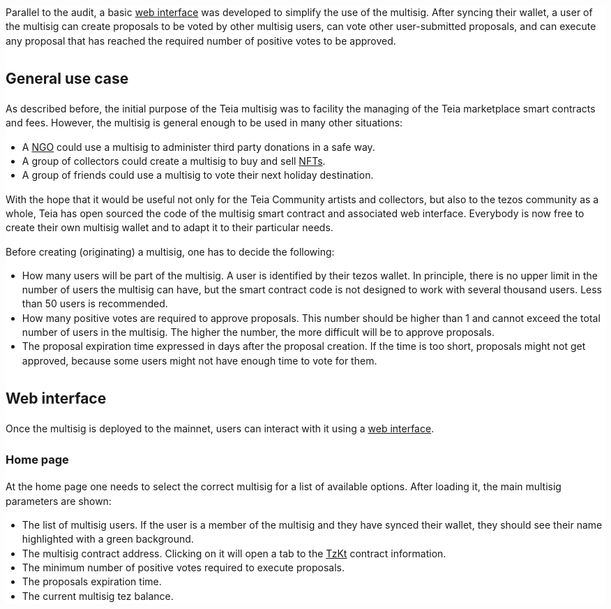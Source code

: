 Parallel to the audit, a basic [web interface](https://github.com/teia-community/multisig-app) was developed
to simplify the use of the multisig. After syncing their wallet, a user of the multisig can create
proposals to be voted by other multisig users, can vote other user-submitted proposals, and can execute
any proposal that has reached the required number of positive votes to be approved.


## General use case

As described before, the initial purpose of the Teia multisig was to facility the managing of the 
Teia marketplace smart contracts and fees. However, the multisig is general enough to be used in many
other situations:

 - A [NGO](https://en.wikipedia.org/wiki/Non-governmental_organization) could use a multisig to administer
   third party donations in a safe way.
 - A group of collectors could create a multisig to buy and sell [NFTs](https://en.wikipedia.org/wiki/Non-fungible_token).
 - A group of friends could use a multisig to vote their next holiday destination.

With the hope that it would be useful not only for the Teia Community artists and collectors, but also to the
tezos community as a whole, Teia has open sourced the code of the multisig smart contract and associated web
interface. Everybody is now free to create their own multisig wallet and to adapt it to their particular
needs.

Before creating (originating) a multisig, one has to decide the following:

 - How many users will be part of the multisig. A user is identified by their tezos wallet.
   In principle, there is no upper limit in the number of users the multisig can have, but the
   smart contract code is not designed to work with several thousand users. Less than 50
   users is recommended.
 - How many positive votes are required to approve proposals. This number should be higher
   than 1 and cannot exceed the total number of users in the multisig. The higher the number,
   the more difficult will be to approve proposals.
 - The proposal expiration time expressed in days after the proposal creation. If the time is 
   too short, proposals might not get approved, because some users might not have enough time
   to vote for them.

## Web interface

Once the multisig is deployed to the mainnet, users can interact with it using a [web interface](https://multisign.onrender.com/).

### Home page

At the home page one needs to select the correct multisig for a list of available options. After
loading it, the main multisig parameters are shown:

 - The list of multisig users. If the user is a member of the multisig and they have synced their wallet,
   they should see their name highlighted with a green background.
 - The multisig contract address. Clicking on it will open a tab to the [TzKt](https://tzkt.io/) contract information.
 - The minimum number of positive votes required to execute proposals.
 - The proposals expiration time.
 - The current multisig tez balance.
